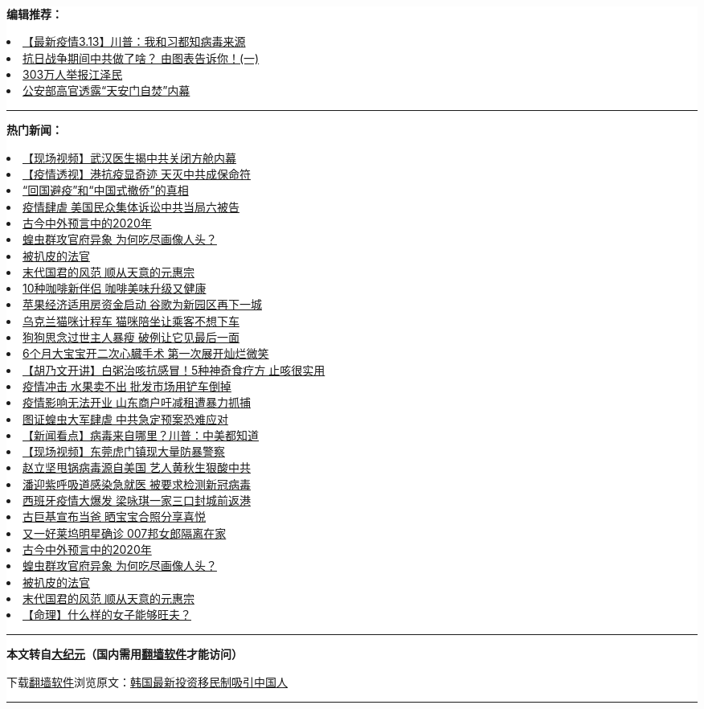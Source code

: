 
<strong>编辑推荐：</strong>
<li><a href="/gb/20/3/12/n11936755.md#1">【最新疫情3.13】川普：我和习都知病毒来源</a></li>
<li><a href="/gb/18/6/15/n10487343.md#1" target="_blank">抗日战争期间中共做了啥？ 由图表告诉你！(一)</a></li><li><a href="/gb/18/12/9/n10900044.md?dfh#1" target="_blank">303万人举报江泽民</a></li><li><a href="/gb/13/5/31/n3883877.md#1" target="_blank">公安部高官透露“天安门自焚”内幕</a></li>
<hr>

<strong>热门新闻：</strong>
<li><a href="/gb/20/3/16/n11943071.md#1">【现场视频】武汉医生揭中共关闭方舱内幕</a></li>
<li><a href="/gb/20/3/15/n11942593.md#1">【疫情透视】港抗疫显奇迹 天灭中共成保命符</a></li>
<li><a href="/gb/20/3/16/n11943372.md#1">“回国避疫”和“中国式撤侨”的真相</a></li>
<li><a href="/gb/20/3/16/n11943833.md#1">疫情肆虐 美国民众集体诉讼中共当局六被告</a></li>
<li><a href="/gb/20/2/18/n11877949.md#1">古今中外预言中的2020年</a></li>
<li><a href="/gb/20/2/29/n11905232.md#1">蝗虫群攻官府异象 为何吃尽画像人头？</a></li>
<li><a href="/gb/20/3/9/n11925830.md#1">被扒皮的法官</a></li>
<li><a href="/gb/20/2/28/n11903572.md#1">末代国君的风范 顺从天意的元惠宗</a></li>
<li><a href="/gb/20/3/16/n11943647.md#1">10种咖啡新伴侣 咖啡美味升级又健康</a></li>
<li><a href="/gb/20/3/16/n11943886.md#1">苹果经济适用房资金启动 谷歌为新园区再下一城</a></li>
<li><a href="/gb/20/3/14/n11940091.md#1">乌克兰猫咪计程车 猫咪陪坐让乘客不想下车</a></li>
<li><a href="/gb/20/3/14/n11940160.md#1">狗狗思念过世主人暴瘦 破例让它见最后一面</a></li>
<li><a href="/gb/20/3/14/n11940204.md#1">6个月大宝宝开二次心臓手术 第一次展开灿烂微笑</a></li>
<li><a href="/gb/20/3/16/n11944883.md#1">【胡乃文开讲】白粥治咳抗感冒！5种神奇食疗方 止咳很实用</a></li>
<li><a href="/gb/20/3/16/n11945316.md#1">疫情冲击 水果卖不出 批发市场用铲车倒掉</a></li>
<li><a href="/gb/20/3/16/n11945355.md#1">疫情影响无法开业 山东商户吁减租遭暴力抓捕</a></li>
<li><a href="/gb/20/3/15/n11942373.md#1">图证蝗虫大军肆虐 中共急定预案恐难应对</a></li>
<li><a href="/gb/20/3/14/n11940769.md#1">【新闻看点】病毒来自哪里？川普：中美都知道</a></li>
<li><a href="/gb/20/3/14/n11941017.md#1">【现场视频】东莞虎门镇现大量防暴警察</a></li>
<li><a href="/gb/20/3/15/n11942589.md#1">赵立坚甩锅病毒源自美国 艺人黄秋生狠酸中共</a></li>
<li><a href="/gb/20/3/15/n11942781.md#1">潘迎紫呼吸道感染急就医 被要求检测新冠病毒</a></li>
<li><a href="/gb/20/3/15/n11942415.md#1">西班牙疫情大爆发 梁咏琪一家三口封城前返港</a></li>
<li><a href="/gb/20/3/16/n11943288.md#1">古巨基宣布当爸 晒宝宝合照分享喜悦</a></li>
<li><a href="/gb/20/3/16/n11943213.md#1">又一好莱坞明星确诊 007邦女郎隔离在家</a></li>
<li><a href="/gb/20/2/18/n11877949.md#1">古今中外预言中的2020年</a></li>
<li><a href="/gb/20/2/29/n11905232.md#1">蝗虫群攻官府异象 为何吃尽画像人头？</a></li>
<li><a href="/gb/20/3/9/n11925830.md#1">被扒皮的法官</a></li>
<li><a href="/gb/20/2/28/n11903572.md#1">末代国君的风范 顺从天意的元惠宗</a></li>
<li><a href="/gb/20/3/2/n11909596.md#1">【命理】什么样的女子能够旺夫？</a></li>
<hr>

<strong>本文转自<a href="https://www.epochtimes.com">大纪元</a>（国内需用<a href="https://github.com/bannedbook/fanqiang/wiki">翻墙软件</a>才能访问）</strong><p>下载<a href="https://github.com/bannedbook/fanqiang/wiki">翻墙软件</a>浏览原文：<a href="https://www.epochtimes.com/gb/14/11/15/n4296918.htm">韩国最新投资移民制吸引中国人</a></p><hr>
